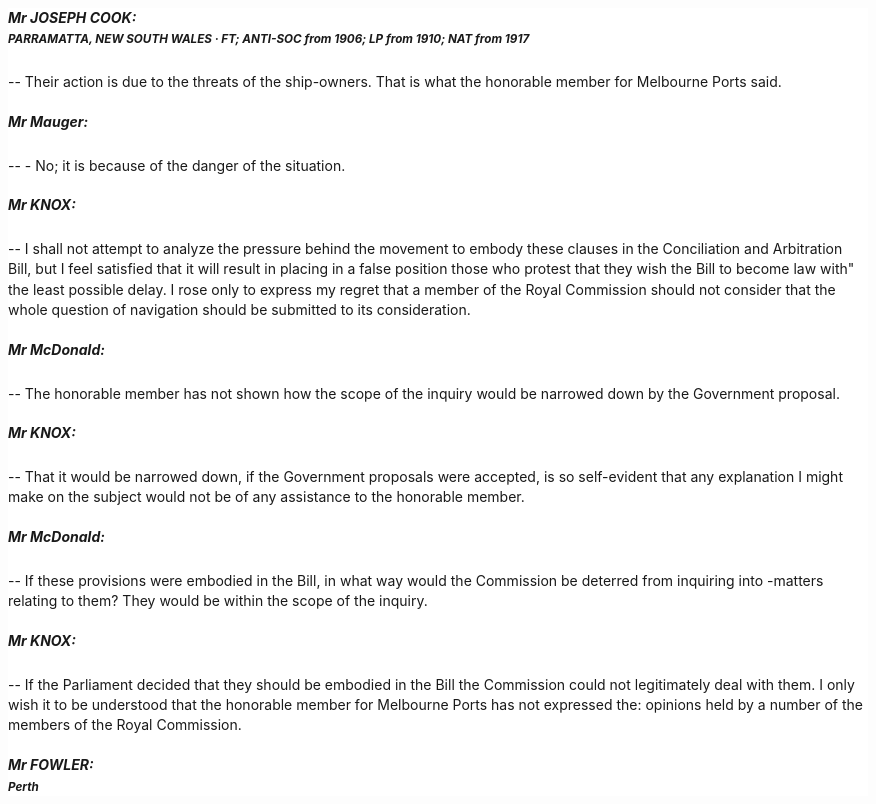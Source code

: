 ##### Mr JOSEPH COOK:<br><small class="text-muted">PARRAMATTA, NEW SOUTH WALES &middot; FT; ANTI-SOC from 1906; LP from 1910; NAT from 1917</small>

-- Their action is due to the threats of the ship-owners. That is what the honorable member for Melbourne Ports said. 

##### Mr Mauger:

-- - No; it is because of the danger of the situation. 

##### Mr KNOX:

-- I shall not attempt to analyze the pressure behind the movement to embody these clauses in the Conciliation and Arbitration Bill, but I feel satisfied that it will result in placing in a false position those who protest that they wish the Bill to become law with" the least possible delay. I rose only to express my regret that a member of the Royal Commission should not consider that the whole question of navigation should be submitted to its consideration. 

##### Mr McDonald:

-- The honorable member has not shown how the scope of the inquiry would be narrowed down by the Government proposal. 

##### Mr KNOX:

-- That it would be narrowed down, if the Government proposals were accepted, is so self-evident that any explanation I might make on the subject would not be of any assistance to the honorable member. 

##### Mr McDonald:

-- If these provisions were embodied in the Bill, in what way would the Commission be deterred from inquiring into -matters relating to them? They would be within the scope of the inquiry. 

##### Mr KNOX:

-- If the Parliament decided that they should be embodied in the Bill the Commission could not legitimately deal with them. I only wish it to be understood that the honorable member for Melbourne Ports has not expressed the: opinions held by a number of the members of the  Royal  Commission. 

##### Mr FOWLER:<br><small class="text-muted">Perth</small>
